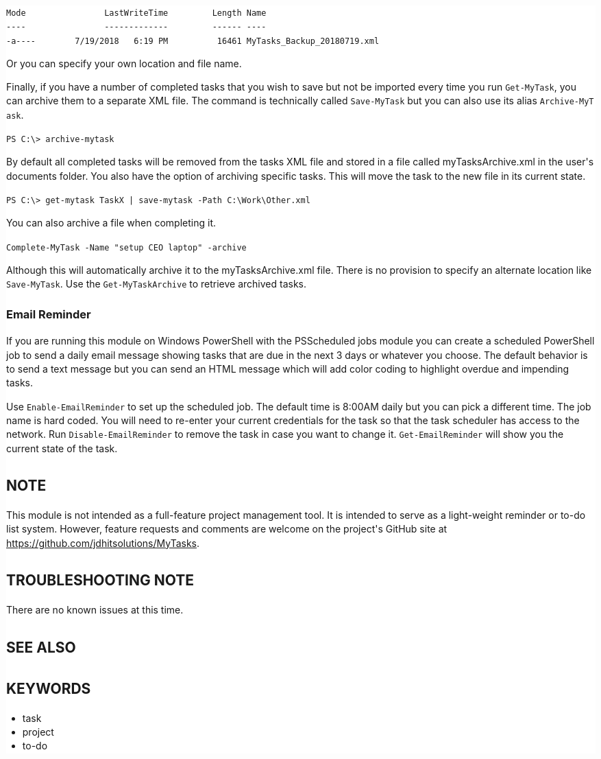 
    Mode                LastWriteTime         Length Name
    ----                -------------         ------ ----
    -a----        7/19/2018   6:19 PM          16461 MyTasks_Backup_20180719.xml

Or you can specify your own location and file name.

Finally, if you have a number of completed tasks that you wish to save but
not be imported every time you run `Get-MyTask`, you can archive them to a
separate XML file. The command is technically called `Save-MyTask` but you
can also use its alias `Archive-MyTask`.

    PS C:\> archive-mytask

By default all completed tasks will be removed from the tasks XML file and
stored in a file called myTasksArchive.xml in the user's documents folder.
You also have the option of archiving specific tasks. This will move the
task to the new file in its current state.

    PS C:\> get-mytask TaskX | save-mytask -Path C:\Work\Other.xml

You can also archive a file when completing it.

    Complete-MyTask -Name "setup CEO laptop" -archive

Although this will automatically archive it to the myTasksArchive.xml file.
There is no provision to specify an alternate location like `Save-MyTask`.
Use the `Get-MyTaskArchive` to retrieve archived tasks.

### Email Reminder

If you are running this module on Windows PowerShell with the PSScheduled
jobs module you can create a scheduled PowerShell job to send a daily email
message showing tasks that are due in the next 3 days or whatever you choose.
The default behavior is to send a text message but you can send an HTML
message which will add color coding to highlight overdue and impending tasks.

Use `Enable-EmailReminder` to set up the scheduled job. The default time is
8:00AM daily but you can pick a different time. The job name is hard coded.
You will need to re-enter your current credentials for the task so that the
task scheduler has access to the network. Run `Disable-EmailReminder` to remove
the task in case you want to change it. `Get-EmailReminder` will show you the
current state of the task.

## NOTE

This module is not intended as a full-feature project management tool. It is
intended to serve as a light-weight reminder or to-do list system. However,
feature requests and comments are welcome on the project's GitHub site at
https://github.com/jdhitsolutions/MyTasks.

## TROUBLESHOOTING NOTE

There are no known issues at this time.

## SEE ALSO

## KEYWORDS

+ task
+ project
+ to-do
